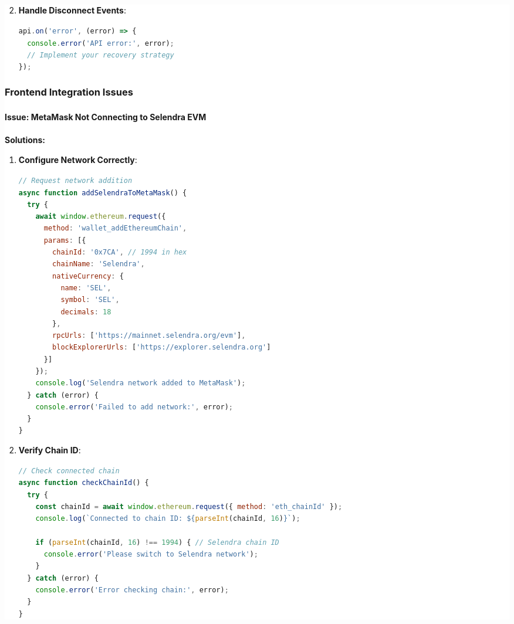 2. **Handle Disconnect Events**:
   ```javascript
   api.on('error', (error) => {
     console.error('API error:', error);
     // Implement your recovery strategy
   });
   ```

### Frontend Integration Issues

#### Issue: MetaMask Not Connecting to Selendra EVM

**Solutions:**

1. **Configure Network Correctly**:
   ```javascript
   // Request network addition
   async function addSelendraToMetaMask() {
     try {
       await window.ethereum.request({
         method: 'wallet_addEthereumChain',
         params: [{
           chainId: '0x7CA', // 1994 in hex
           chainName: 'Selendra',
           nativeCurrency: {
             name: 'SEL',
             symbol: 'SEL',
             decimals: 18
           },
           rpcUrls: ['https://mainnet.selendra.org/evm'],
           blockExplorerUrls: ['https://explorer.selendra.org']
         }]
       });
       console.log('Selendra network added to MetaMask');
     } catch (error) {
       console.error('Failed to add network:', error);
     }
   }
   ```

2. **Verify Chain ID**:
   ```javascript
   // Check connected chain
   async function checkChainId() {
     try {
       const chainId = await window.ethereum.request({ method: 'eth_chainId' });
       console.log(`Connected to chain ID: ${parseInt(chainId, 16)}`);
       
       if (parseInt(chainId, 16) !== 1994) { // Selendra chain ID
         console.error('Please switch to Selendra network');
       }
     } catch (error) {
       console.error('Error checking chain:', error);
     }
   }
   ```
